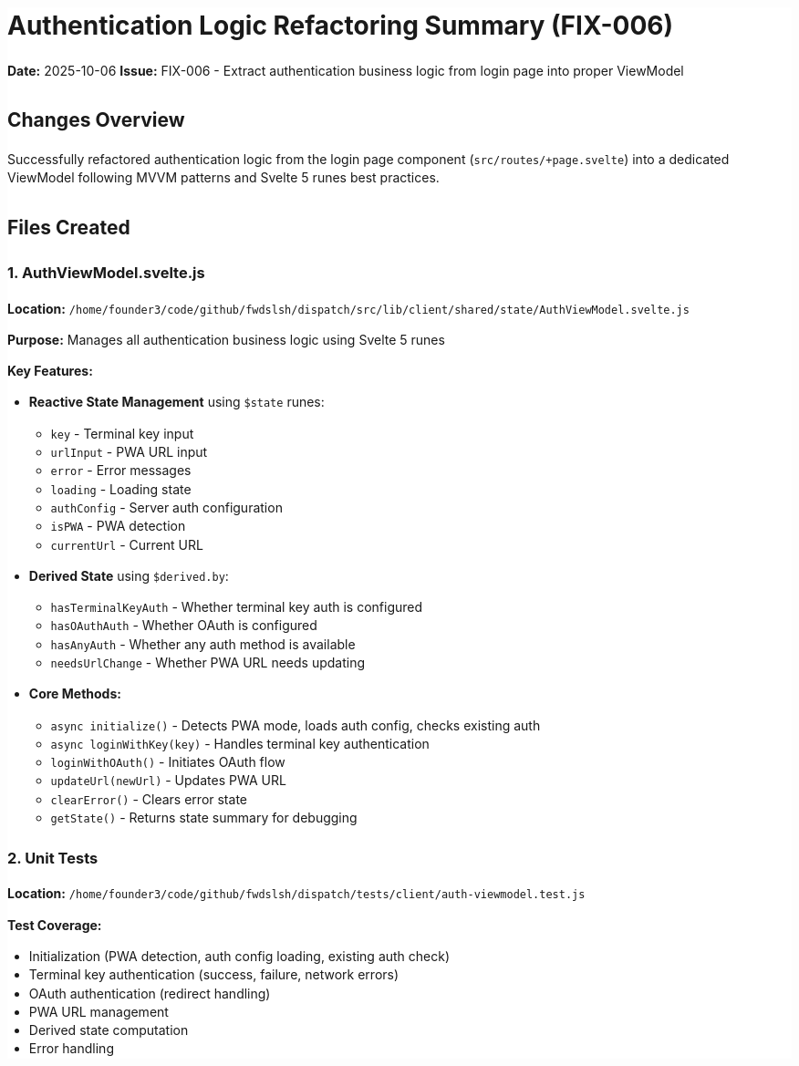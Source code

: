 # Authentication Logic Refactoring Summary (FIX-006)

**Date:** 2025-10-06
**Issue:** FIX-006 - Extract authentication business logic from login page into proper ViewModel

## Changes Overview

Successfully refactored authentication logic from the login page component (`src/routes/+page.svelte`) into a dedicated ViewModel following MVVM patterns and Svelte 5 runes best practices.

## Files Created

### 1. AuthViewModel.svelte.js
**Location:** `/home/founder3/code/github/fwdslsh/dispatch/src/lib/client/shared/state/AuthViewModel.svelte.js`

**Purpose:** Manages all authentication business logic using Svelte 5 runes

**Key Features:**
- **Reactive State Management** using `$state` runes:
  - `key` - Terminal key input
  - `urlInput` - PWA URL input
  - `error` - Error messages
  - `loading` - Loading state
  - `authConfig` - Server auth configuration
  - `isPWA` - PWA detection
  - `currentUrl` - Current URL

- **Derived State** using `$derived.by`:
  - `hasTerminalKeyAuth` - Whether terminal key auth is configured
  - `hasOAuthAuth` - Whether OAuth is configured
  - `hasAnyAuth` - Whether any auth method is available
  - `needsUrlChange` - Whether PWA URL needs updating

- **Core Methods:**
  - `async initialize()` - Detects PWA mode, loads auth config, checks existing auth
  - `async loginWithKey(key)` - Handles terminal key authentication
  - `loginWithOAuth()` - Initiates OAuth flow
  - `updateUrl(newUrl)` - Updates PWA URL
  - `clearError()` - Clears error state
  - `getState()` - Returns state summary for debugging

### 2. Unit Tests
**Location:** `/home/founder3/code/github/fwdslsh/dispatch/tests/client/auth-viewmodel.test.js`

**Test Coverage:**
- Initialization (PWA detection, auth config loading, existing auth check)
- Terminal key authentication (success, failure, network errors)
- OAuth authentication (redirect handling)
- PWA URL management
- Derived state computation
- Error handling
